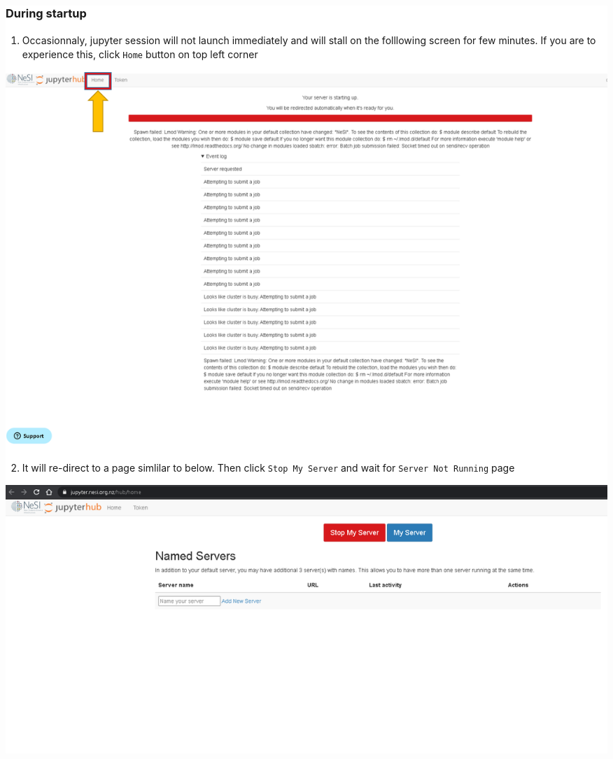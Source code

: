 ### During startup

1. Occasionnaly, jupyter session will not launch immediately and will stall on the folllowing screen for few minutes. If you are to experience this, click `Home` button on top left corner

<p align="center"><img  src="/img/failedToSpawn.png" alt="drawing" width="900"/></p>

2. It will re-direct to a page simlilar to below. Then click `Stop My Server` and wait for `Server Not Running` page

<p align="center"><img src="/img/stopmyServer%20-%20Copy.png" alt="drawing" width="900"/></p>
